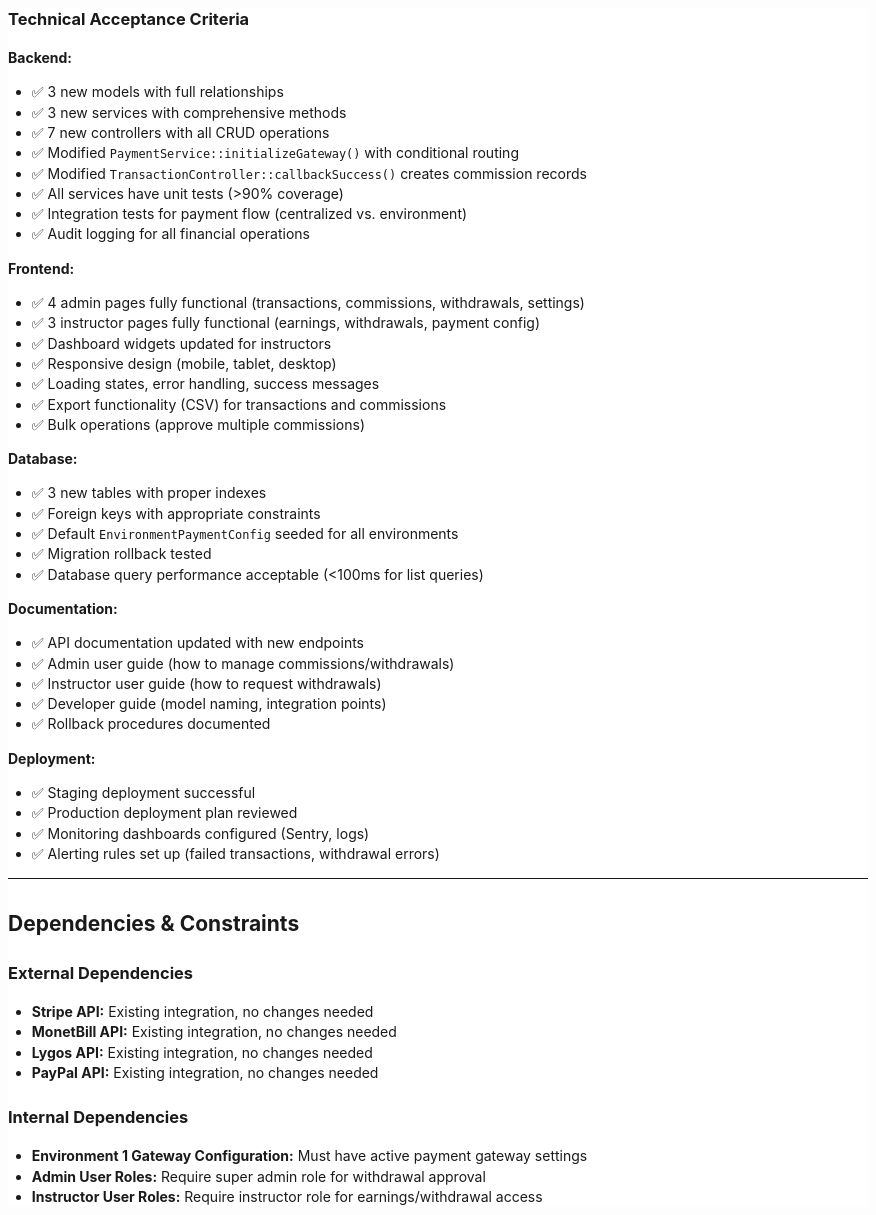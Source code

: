### Technical Acceptance Criteria

**Backend:**
- ✅ 3 new models with full relationships
- ✅ 3 new services with comprehensive methods
- ✅ 7 new controllers with all CRUD operations
- ✅ Modified `PaymentService::initializeGateway()` with conditional routing
- ✅ Modified `TransactionController::callbackSuccess()` creates commission records
- ✅ All services have unit tests (>90% coverage)
- ✅ Integration tests for payment flow (centralized vs. environment)
- ✅ Audit logging for all financial operations

**Frontend:**
- ✅ 4 admin pages fully functional (transactions, commissions, withdrawals, settings)
- ✅ 3 instructor pages fully functional (earnings, withdrawals, payment config)
- ✅ Dashboard widgets updated for instructors
- ✅ Responsive design (mobile, tablet, desktop)
- ✅ Loading states, error handling, success messages
- ✅ Export functionality (CSV) for transactions and commissions
- ✅ Bulk operations (approve multiple commissions)

**Database:**
- ✅ 3 new tables with proper indexes
- ✅ Foreign keys with appropriate constraints
- ✅ Default `EnvironmentPaymentConfig` seeded for all environments
- ✅ Migration rollback tested
- ✅ Database query performance acceptable (<100ms for list queries)

**Documentation:**
- ✅ API documentation updated with new endpoints
- ✅ Admin user guide (how to manage commissions/withdrawals)
- ✅ Instructor user guide (how to request withdrawals)
- ✅ Developer guide (model naming, integration points)
- ✅ Rollback procedures documented

**Deployment:**
- ✅ Staging deployment successful
- ✅ Production deployment plan reviewed
- ✅ Monitoring dashboards configured (Sentry, logs)
- ✅ Alerting rules set up (failed transactions, withdrawal errors)

---

## Dependencies & Constraints

### External Dependencies
- **Stripe API:** Existing integration, no changes needed
- **MonetBill API:** Existing integration, no changes needed
- **Lygos API:** Existing integration, no changes needed
- **PayPal API:** Existing integration, no changes needed

### Internal Dependencies
- **Environment 1 Gateway Configuration:** Must have active payment gateway settings
- **Admin User Roles:** Require super admin role for withdrawal approval
- **Instructor User Roles:** Require instructor role for earnings/withdrawal access
